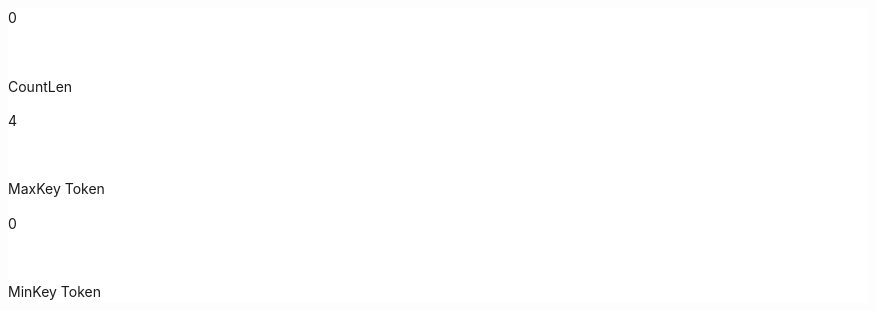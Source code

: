 0



</td>
<td valign="top">

 



</td>
</tr>
<tr>
<td valign="top">

CountLen



</td>
<td valign="top">

4



</td>
<td valign="top">

 



</td>
</tr>
<tr>
<td valign="top">

MaxKey Token



</td>
<td valign="top">

0



</td>
<td valign="top">

 



</td>
</tr>
<tr>
<td valign="top">

MinKey Token



</td>
<td valign="top">
